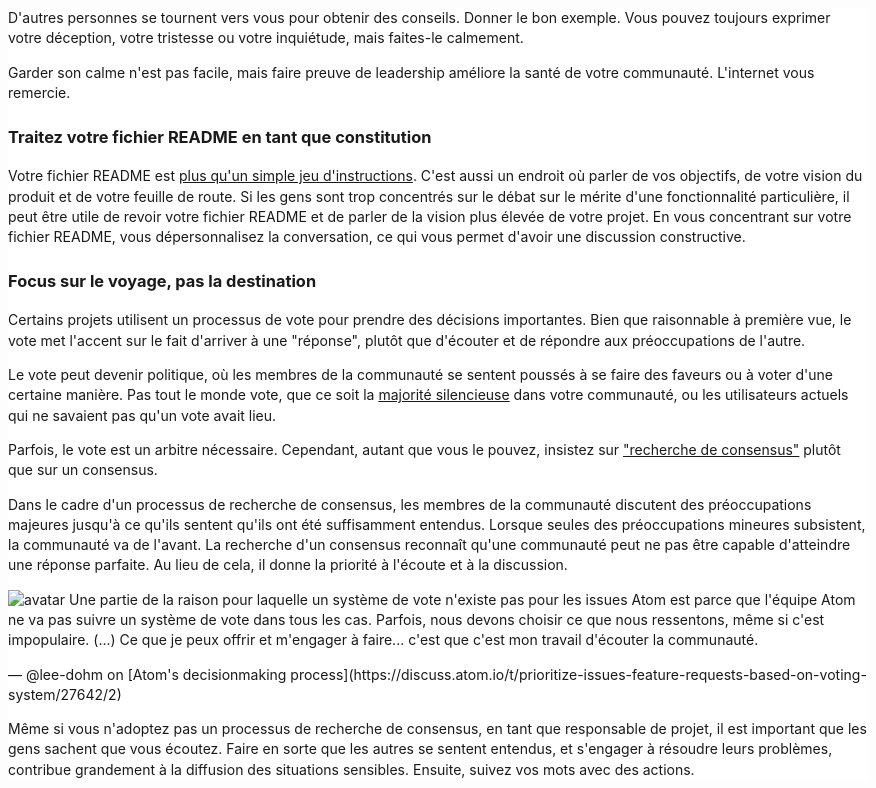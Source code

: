 D'autres personnes se tournent vers vous pour obtenir des conseils. Donner le bon exemple. Vous pouvez toujours exprimer votre déception, votre tristesse ou votre inquiétude, mais faites-le calmement.

Garder son calme n'est pas facile, mais faire preuve de leadership améliore la santé de votre communauté. L'internet vous remercie.

### Traitez votre fichier README en tant que constitution

Votre fichier README est [plus qu'un simple jeu d'instructions](../starting-a-project/#ecrire-un-fichier-readme). C'est aussi un endroit où parler de vos objectifs, de votre vision du produit et de votre feuille de route. Si les gens sont trop concentrés sur le débat sur le mérite d'une fonctionnalité particulière, il peut être utile de revoir votre fichier README et de parler de la vision plus élevée de votre projet. En vous concentrant sur votre fichier README, vous dépersonnalisez la conversation, ce qui vous permet d'avoir une discussion constructive.

### Focus sur le voyage, pas la destination

Certains projets utilisent un processus de vote pour prendre des décisions importantes. Bien que raisonnable à première vue, le vote met l'accent sur le fait d'arriver à une "réponse", plutôt que d'écouter et de répondre aux préoccupations de l'autre.

Le vote peut devenir politique, où les membres de la communauté se sentent poussés à se faire des faveurs ou à voter d'une certaine manière. Pas tout le monde vote, que ce soit la [majorit&eacute;  silencieuse](https://ben.balter.com/2016/03/08/optimizing-for-power-users-and-edge-cases/#the-silent-majority-of-users) dans votre communauté, ou les utilisateurs actuels qui ne savaient pas qu'un vote avait lieu.

Parfois, le vote est un arbitre nécessaire. Cependant, autant que vous le pouvez, insistez sur ["recherche de consensus"](https://en.wikipedia.org/wiki/Consensus-seeking_decision-making) plutôt que sur un consensus.

Dans le cadre d'un processus de recherche de consensus, les membres de la communauté discutent des préoccupations majeures jusqu'à ce qu'ils sentent qu'ils ont été suffisamment entendus. Lorsque seules des préoccupations mineures subsistent, la communauté va de l'avant. La recherche d'un consensus reconnaît qu'une communauté peut ne pas être capable d'atteindre une réponse parfaite. Au lieu de cela, il donne la priorité à l'écoute et à la discussion.

<aside markdown="1" class="pquote">
  <img src="https://avatars.githubusercontent.com/lee-dohm?s=180" class="pquote-avatar" alt="avatar">
  Une partie de la raison pour laquelle un système de vote n'existe pas pour les issues Atom est parce que l'équipe Atom ne va pas suivre un système de vote dans tous les cas. Parfois, nous devons choisir ce que nous ressentons, même si c'est impopulaire. (...) Ce que je peux offrir et m'engager à faire... c'est que c'est mon travail d'écouter la communauté.
  <p markdown="1" class="pquote-credit">
— @lee-dohm on [Atom's decisionmaking process](https://discuss.atom.io/t/prioritize-issues-feature-requests-based-on-voting-system/27642/2)
  </p>
</aside>

Même si vous n'adoptez pas un processus de recherche de consensus, en tant que responsable de projet, il est important que les gens sachent que vous écoutez. Faire en sorte que les autres se sentent entendus, et s'engager à résoudre leurs problèmes, contribue grandement à la diffusion des situations sensibles. Ensuite, suivez vos mots avec des actions.
